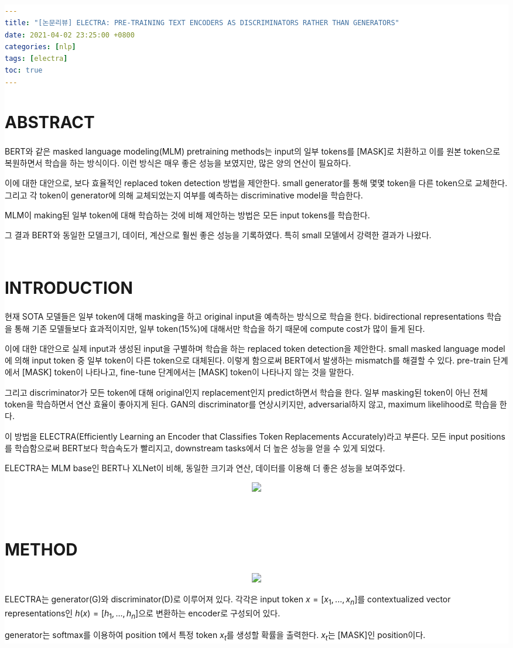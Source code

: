```yaml
---
title: "[논문리뷰] ELECTRA: PRE-TRAINING TEXT ENCODERS AS DISCRIMINATORS RATHER THAN GENERATORS"
date: 2021-04-02 23:25:00 +0800
categories: [nlp]
tags: [electra]
toc: true
---
```


# ABSTRACT

BERT와 같은 masked language modeling(MLM) pretraining methods는 input의 일부 tokens를 [MASK]로 치환하고 이를 원본 token으로 복원하면서 학습을 하는 방식이다. 이런 방식은 매우 좋은 성능을 보였지만, 많은 양의 연산이 필요하다. 

이에 대한 대안으로, 보다 효율적인 replaced token detection 방법을 제안한다. small generator를 통해 몇몇 token을 다른 token으로 교체한다. 그리고 각 token이 generator에 의해 교체되었는지 여부를 예측하는 discriminative model을 학습한다.

MLM이 making된 일부 token에 대해 학습하는 것에 비해 제안하는 방법은 모든 input tokens를 학습한다. 

그 결과 BERT와 동일한 모델크기, 데이터, 계산으로 훨씬 좋은 성능을 기록하였다. 특히 small 모델에서 강력한 결과가 나왔다.  
&nbsp;

# INTRODUCTION

현재 SOTA 모델들은 일부 token에 대해 masking을 하고 original input을 예측하는 방식으로 학습을 한다. bidirectional representations 학습을 통해 기존 모델들보다 효과적이지만, 일부 token(15%)에 대해서만 학습을 하기 때문에 compute cost가 많이 들게 된다.

이에 대한 대안으로 실제 input과 생성된 input을 구별하며 학습을 하는 replaced token detection을 제안한다. small masked language model에 의해 input token 중 일부 token이 다른 token으로 대체된다. 이렇게 함으로써 BERT에서 발생하는 mismatch를 해결할 수 있다. pre-train 단계에서 [MASK] token이 나타나고, fine-tune 단계에서는 [MASK] token이 나타나지 않는 것을 말한다. 

그리고 discriminator가 모든 token에 대해 original인지 replacement인지 predict하면서 학습을 한다. 일부 masking된 token이 아닌 전체 token을 학습하면서 연산 효율이 좋아지게 된다. GAN의 discriminator를 연상시키지만, adversarial하지 않고, maximum likelihood로 학습을 한다.

이 방법을 ELECTRA(Efficiently Learning an Encoder that Classifies Token Replacements Accurately)라고 부른다. 모든 input positions를 학습함으로써 BERT보다 학습속도가 빨리지고, downstream tasks에서 더 높은 성능을 얻을 수 있게 되었다.

ELECTRA는 MLM base인 BERT나 XLNet이 비해, 동일한 크기과 연산, 데이터를 이용해 더 좋은 성능을 보여주었다.
<p align="center"><img src="/images/nlp/paper/electra/figure_1.png"></p>  
&nbsp;

# METHOD

<p align="center"><img src="/images/nlp/paper/electra/figure_2.png"></p>  

ELECTRA는 generator(G)와 discriminator(D)로 이루어져 있다. 각각은 input token $x = [x_1, ..., x_n]$를 contextualized vector representations인 $h(x) = [h_1, ..., h_n]$으로 변환하는 encoder로 구성되어 있다.  

generator는 softmax를 이용하여 position t에서 특정 token $x_t$를 생성할 확률을 출력한다. $x_t$는 [MASK]인 position이다.
